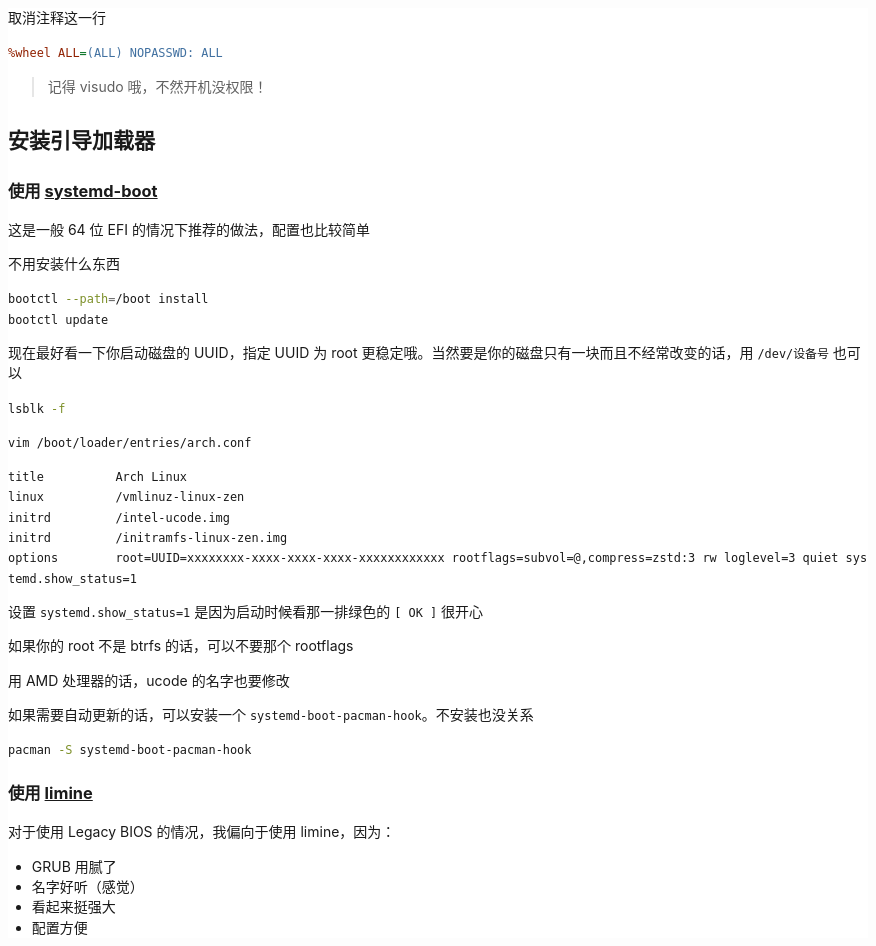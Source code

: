 取消注释这一行

```ini
%wheel ALL=(ALL) NOPASSWD: ALL
```

> 记得 visudo 哦，不然开机没权限！

## 安装引导加载器

### 使用 [systemd-boot](https://wiki.archlinux.org/title/Systemd-boot_(%E7%AE%80%E4%BD%93%E4%B8%AD%E6%96%87))

这是一般 64 位 EFI 的情况下推荐的做法，配置也比较简单

不用安装什么东西

```bash
bootctl --path=/boot install
bootctl update
```

现在最好看一下你启动磁盘的 UUID，指定 UUID 为 root 更稳定哦。当然要是你的磁盘只有一块而且不经常改变的话，用 `/dev/设备号` 也可以

```bash
lsblk -f
```

```bash
vim /boot/loader/entries/arch.conf
```

```shell
title          Arch Linux
linux          /vmlinuz-linux-zen
initrd         /intel-ucode.img
initrd         /initramfs-linux-zen.img
options        root=UUID=xxxxxxxx-xxxx-xxxx-xxxx-xxxxxxxxxxxx rootflags=subvol=@,compress=zstd:3 rw loglevel=3 quiet systemd.show_status=1
```

设置 `systemd.show_status=1` 是因为启动时候看那一排绿色的 `[ OK ]` 很开心

如果你的 root 不是 btrfs 的话，可以不要那个 rootflags

用 AMD 处理器的话，ucode 的名字也要修改

如果需要自动更新的话，可以安装一个 `systemd-boot-pacman-hook`。不安装也没关系

```bash
pacman -S systemd-boot-pacman-hook
```

### 使用 [limine](https://wiki.archlinux.org/title/Limine)

对于使用 Legacy BIOS 的情况，我偏向于使用 limine，因为：

- GRUB 用腻了
- 名字好听（感觉）
- 看起来挺强大
- 配置方便
